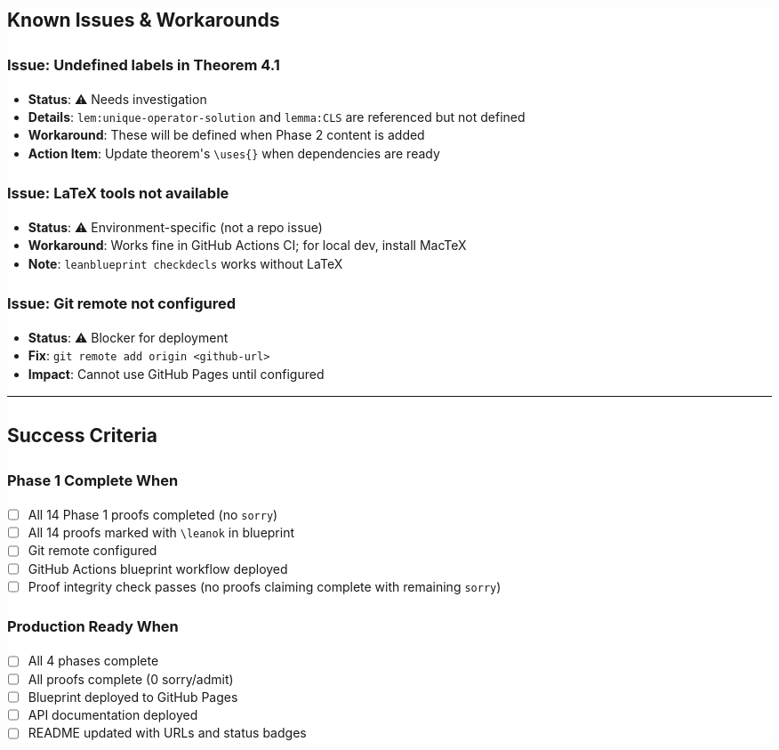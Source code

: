 
## Known Issues & Workarounds

### Issue: Undefined labels in Theorem 4.1
- **Status**: ⚠️ Needs investigation
- **Details**: `lem:unique-operator-solution` and `lemma:CLS` are referenced but not defined
- **Workaround**: These will be defined when Phase 2 content is added
- **Action Item**: Update theorem's `\uses{}` when dependencies are ready

### Issue: LaTeX tools not available
- **Status**: ⚠️ Environment-specific (not a repo issue)
- **Workaround**: Works fine in GitHub Actions CI; for local dev, install MacTeX
- **Note**: `leanblueprint checkdecls` works without LaTeX

### Issue: Git remote not configured
- **Status**: ⚠️ Blocker for deployment
- **Fix**: `git remote add origin <github-url>`
- **Impact**: Cannot use GitHub Pages until configured

---

## Success Criteria

### Phase 1 Complete When
- [ ] All 14 Phase 1 proofs completed (no `sorry`)
- [ ] All 14 proofs marked with `\leanok` in blueprint
- [ ] Git remote configured
- [ ] GitHub Actions blueprint workflow deployed
- [ ] Proof integrity check passes (no proofs claiming complete with remaining `sorry`)

### Production Ready When
- [ ] All 4 phases complete
- [ ] All proofs complete (0 sorry/admit)
- [ ] Blueprint deployed to GitHub Pages
- [ ] API documentation deployed
- [ ] README updated with URLs and status badges
